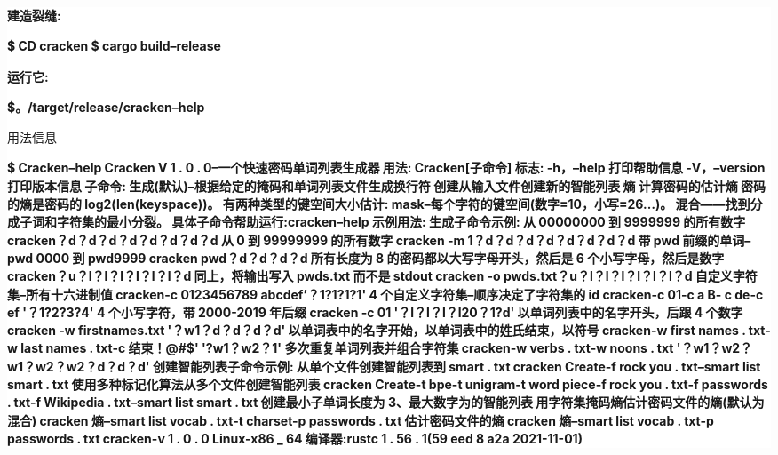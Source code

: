 **建造裂缝:**

**$ CD cracken
$ cargo build–release**

**运行它:**

**$。/target/release/cracken–help**

用法信息

**$ Cracken–help
Cracken V 1 . 0 . 0–一个快速密码单词列表生成器
用法:
Cracken[子命令]
标志:
-h，–help 打印帮助信息
-V，–version 打印版本信息
子命令:
生成(默认)–根据给定的掩码和单词列表文件生成换行符
创建从输入文件创建新的智能列表
熵
计算密码的估计熵
密码的熵是密码的 log2(len(keyspace))。
有两种类型的键空间大小估计:
mask–每个字符的键空间(数字=10，小写=26…)。
混合——找到分成子词和字符集的最小分裂。
具体子命令帮助运行:cracken–help
示例用法:
生成子命令示例:
从 00000000 到 9999999 的所有数字
cracken？d？d？d？d？d？d？d？d
从 0 到 99999999 的所有数字
cracken -m 1？d？d？d？d？d？d？d？d
带 pwd 前缀的单词–pwd 0000 到 pwd9999
cracken pwd？d？d？d？d
所有长度为 8 的密码都以大写字母开头，然后是 6 个小写字母，然后是数字
cracken？u？l？l？l？l？l？l？d
同上，将输出写入 pwds.txt 而不是 stdout
cracken -o pwds.txt？u？l？l？l？l？l？l？d
自定义字符集–所有十六进制值
cracken-c 0123456789 abcdef’？1?1?1?1'
4 个自定义字符集–顺序决定了字符集的 id
cracken-c 01-c a B- c de-c ef '？1?2?3?4'
4 个小写字符，带 2000-2019 年后缀
cracken -c 01 '？l？l？l？l20？1?d'
以单词列表中的名字开头，后跟 4 个数字
cracken -w firstnames.txt '？w1？d？d？d？d'
以单词表中的名字开始，以单词表中的姓氏结束，以符号
cracken-w first names . txt-w last names . txt-c 结束！@#$' '?w1？w2？1'
多次重复单词列表并组合字符集
cracken-w verbs . txt-w noons . txt '？w1？w2？w1？w2？w2？d？d？d'
创建智能列表子命令示例:
从单个文件创建智能列表到 smart . txt
cracken Create-f rock you . txt–smart list smart . txt
使用多种标记化算法从多个文件创建智能列表
cracken Create-t bpe-t unigram-t word piece-f rock you . txt-f passwords . txt-f Wikipedia . txt–smart list smart . txt
创建最小子单词长度为 3、最大数字为的智能列表
用字符集掩码熵估计密码文件的熵(默认为混合)
cracken 熵–smart list vocab . txt-t charset-p passwords . txt
估计密码文件的熵
cracken 熵–smart list vocab . txt-p passwords . txt
cracken-v 1 . 0 . 0 Linux-x86 _ 64 编译器:rustc 1 . 56 . 1(59 eed 8 a2a 2021-11-01)**
